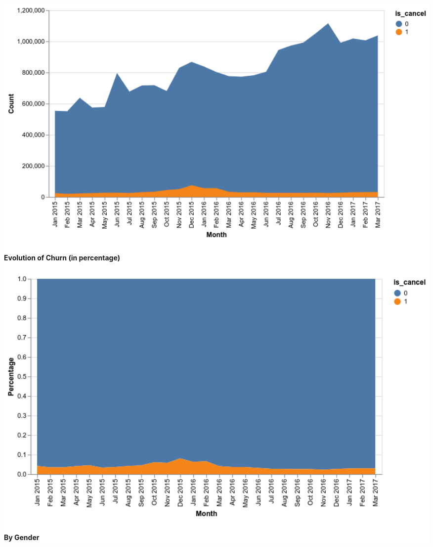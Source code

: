 <p align="center"><img src="./images/evolution_churn_numbers.png" width=1200><p>

#### Evolution of Churn (in percentage)
<p align="center"><img src="./images/evolution_churn_percentage.png" width=1200><p>

#### By Gender